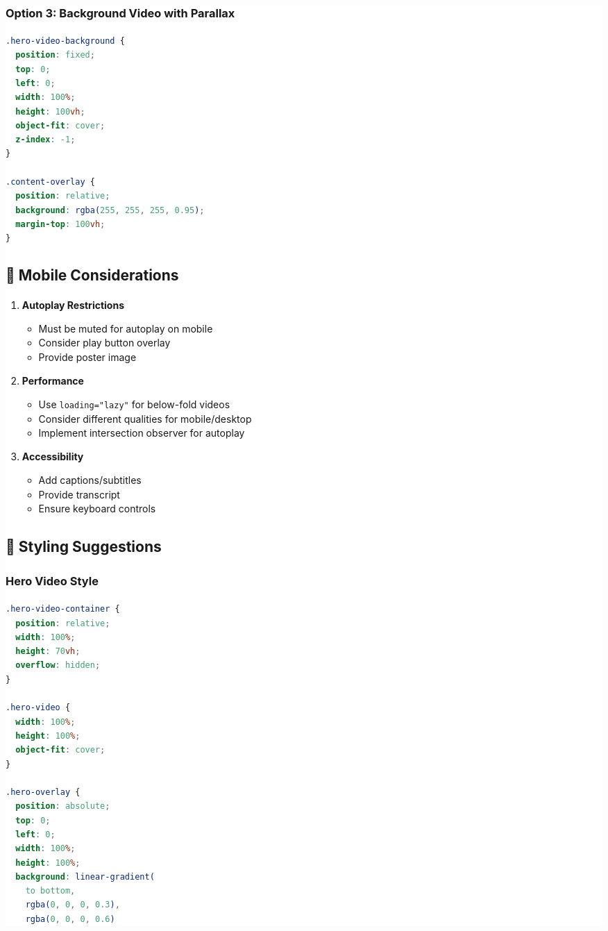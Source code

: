 ### Option 3: Background Video with Parallax
```css
.hero-video-background {
  position: fixed;
  top: 0;
  left: 0;
  width: 100%;
  height: 100vh;
  object-fit: cover;
  z-index: -1;
}

.content-overlay {
  position: relative;
  background: rgba(255, 255, 255, 0.95);
  margin-top: 100vh;
}
```

## 📱 Mobile Considerations

1. **Autoplay Restrictions**
   - Must be muted for autoplay on mobile
   - Consider play button overlay
   - Provide poster image

2. **Performance**
   - Use `loading="lazy"` for below-fold videos
   - Consider different qualities for mobile/desktop
   - Implement intersection observer for autoplay

3. **Accessibility**
   - Add captions/subtitles
   - Provide transcript
   - Ensure keyboard controls

## 🎨 Styling Suggestions

### Hero Video Style
```css
.hero-video-container {
  position: relative;
  width: 100%;
  height: 70vh;
  overflow: hidden;
}

.hero-video {
  width: 100%;
  height: 100%;
  object-fit: cover;
}

.hero-overlay {
  position: absolute;
  top: 0;
  left: 0;
  width: 100%;
  height: 100%;
  background: linear-gradient(
    to bottom,
    rgba(0, 0, 0, 0.3),
    rgba(0, 0, 0, 0.6)
```
